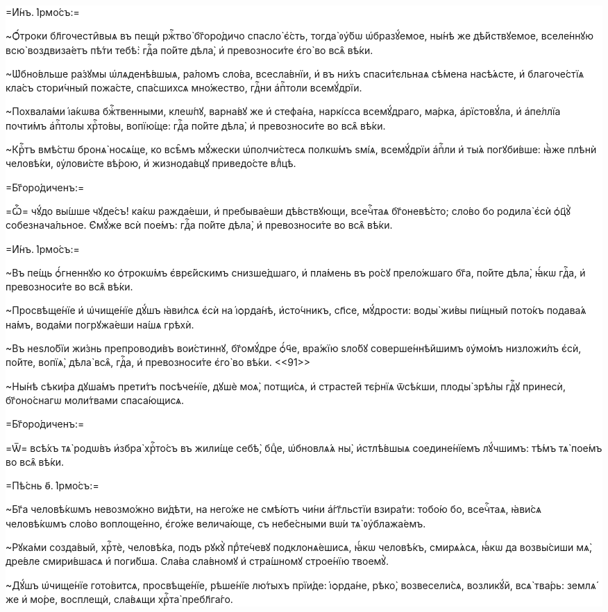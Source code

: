 =И҆́нъ. І҆рмо́съ:=

~Ѻ҆́троки бл҃гочести̑выѧ въ пещѝ ржⷭ҇тво̀ бг҃оро́дичо спасло̀ є҆́сть, тогда̀
ᲂу҆́бѡ ѡ҆бразꙋ́емое, ны́нѣ же дѣ́йствꙋемое, вселе́ннꙋю всю̀ воздвиза́етъ пѣ́ти
тебѣ̀: гдⷭ҇а по́йте дѣла̀, и҆ превозноси́те є҆го̀ во всѧ̑ вѣ́ки.

~Ѡ҆бно́вльше ра́зꙋмы ѡ҆лѧденѣ́вшыѧ, ра́ломъ сло́ва, всесла́внїи, и҆ въ ни́хъ
спаси́тєльнаѧ сѣ́мена насѣ́ѧсте, и҆ благоче́стїѧ кла́съ стори́чный пожа́сте,
спа́сшихсѧ мно́жество, гдⷭ҇ни а҆пⷭ҇толи всемꙋ́дрїи.

~Похвала́ми і҆а́кѡва бжⷭ҇твенными, клеѡ́пꙋ, варна́вꙋ же и҆ стефа́на, наркі́сса
всемꙋ́драго, ма́рка, а҆рїстовꙋ́ла, и҆ а҆пе́ллїа почти́мъ а҆пⷭ҇толы хрⷭ҇то́вы,
вопїю́ще: гдⷭ҇а по́йте дѣла̀, и҆ превозноси́те во всѧ̑ вѣ́ки.

~Крⷭ҇тъ вмѣ́стѡ бронѧ̀ носѧ́ще, ко всѣ̑мъ мꙋ́жески ѡ҆полчи́стесѧ полкѡ́мъ
ѕмі́ѧ, всемꙋ́дрїи а҆пⷭ҇ли и҆ ты́ѧ погꙋби́вше: ꙗ҆̀же плѣнѝ человѣ́ки, ᲂу҆лови́сте
вѣ́рою, и҆ жизнода́вцꙋ приведо́сте влⷣцѣ.

=Бг҃оро́диченъ:=

=Ѽ= чꙋ́до вы́шше чꙋде́съ! ка́кѡ ражда́еши, и҆ пребыва́еши дѣ́вствꙋющи,
всечⷭ҇таѧ бг҃оневѣ́сто; сло́во бо родила̀ є҆сѝ ѻ҆ц҃ꙋ̀ собезнача́льное. Є҆мꙋ́же
всѝ пое́мъ: гдⷭ҇а по́йте дѣла̀, и҆ превозноси́те во всѧ̑ вѣ́ки.

=И҆́нъ. І҆рмо́съ:=

~Въ пе́щь ѻ҆́гненнꙋю ко ѻ҆трокѡ́мъ є҆врє́йскимъ снизше́дшаго, и҆ пла́мень въ
ро́сꙋ прело́жшаго бг҃а, по́йте дѣла̀, ꙗ҆́кѡ гдⷭ҇а, и҆ превозноси́те во всѧ̑
вѣ́ки.

~Просвѣще́нїе и҆ ѡ҆чище́нїе дꙋ́шъ ꙗ҆ви́лсѧ є҆сѝ на і҆ѻрда́нѣ, и҆сто́чникъ,
сп҃се, мꙋ́дрости: воды̀ жи́вы пи́щный пото́къ подава́ѧ на́мъ, вода́ми
погрꙋжа́еши на́шѧ грѣхѝ.

~Въ неѕло́бїи жи́знь препроводи́въ вои́стиннꙋ, бг҃омꙋ́дре ѻ҆́ч҃е, вра́жїю
ѕло́бꙋ соверше́ннѣйшимъ ᲂу҆мо́мъ низложи́лъ є҆сѝ, по́йте, вопїѧ̀, дѣла̀ всѧ̑,
гдⷭ҇а, и҆ превозноси́те є҆го̀ во вѣ́ки. <<91>>

~Ны́нѣ сѣки́ра дꙋша́мъ прети́тъ посѣче́нїе, дꙋшѐ моѧ̀, потщи́сѧ, и҆ страсте́й
тє́рнїѧ ѿсѣ́кши, плоды̀ зрѣ́лы гдⷭ҇ꙋ принесѝ, бг҃оно́снагѡ моли́твами
спаса́ющисѧ.

=Бг҃оро́диченъ:=

=Ѿ= всѣ́хъ тѧ̀ родѡ́въ и҆збра̀ хрⷭ҇то́съ въ жили́ще себѣ̀, бцⷣе, ѡ҆бновлѧ́ѧ
ны̀, и҆стлѣ́вшыѧ соедине́нїемъ лꙋ́чшимъ: тѣ́мъ тѧ̀ пое́мъ во всѧ̑ вѣ́ки.

=Пѣ́снь ѳ҃. І҆рмо́съ:=

~Бг҃а человѣ́кѡмъ невозмо́жно ви́дѣти, на него́же не смѣ́ютъ чи́ни а҆́гг҃льстїи
взира́ти: тобо́ю бо, всечⷭ҇таѧ, ꙗ҆ви́сѧ человѣ́кѡмъ сло́во воплоще́нно, є҆го́же
велича́юще, съ небе́сными вѡ́и тѧ̀ ᲂу҆блажа́емъ.

~Рꙋка́ми созда́вый, хрⷭ҇тѐ, человѣ́ка, подъ рꙋкꙋ̀ прⷣте́чевꙋ подклонѧ́ешисѧ,
ꙗ҆́кѡ человѣ́къ, смирѧ́ѧсѧ, ꙗ҆́кѡ да возвы́сиши мѧ̀, дре́вле смири́вшасѧ и҆
поги́бша. Сла́ва сла́вномꙋ и҆ стра́шномꙋ строе́нїю твоемꙋ̀.

~Дꙋ́шъ ѡ҆чище́нїе гото́витсѧ, просвѣще́нїе, рѣше́нїе лю́тыхъ прїи́де:
і҆ѻрда́не, рѣко̀, возвесели́сѧ, возликꙋ́й, всѧ̀ тва́рь: землѧ́ же и҆ мо́ре,
восплещѝ, сла́вѧщи хрⷭ҇та̀ пребл҃га́го.
